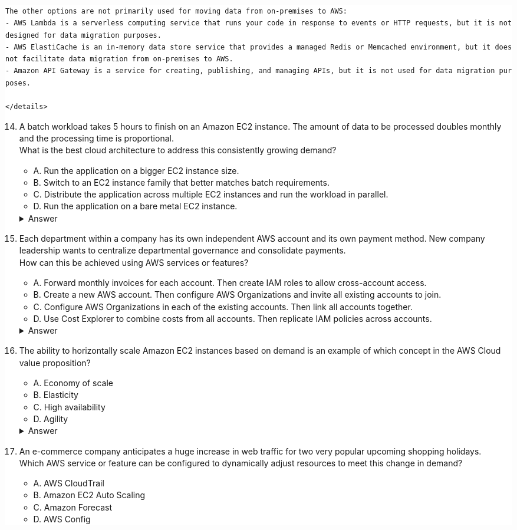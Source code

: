     The other options are not primarily used for moving data from on-premises to AWS:
    - AWS Lambda is a serverless computing service that runs your code in response to events or HTTP requests, but it is not designed for data migration purposes.
    - AWS ElastiCache is an in-memory data store service that provides a managed Redis or Memcached environment, but it does not facilitate data migration from on-premises to AWS.
    - Amazon API Gateway is a service for creating, publishing, and managing APIs, but it is not used for data migration purposes.

    </details>

14. A batch workload takes 5 hours to finish on an Amazon EC2 instance. The amount of data to be processed doubles monthly and the processing time is proportional. <br/> What is the best cloud architecture to address this consistently growing demand?
    - A. Run the application on a bigger EC2 instance size.
    - B. Switch to an EC2 instance family that better matches batch requirements.
    - C. Distribute the application across multiple EC2 instances and run the workload in parallel.
    - D. Run the application on a bare metal EC2 instance.

    <details markdown=1><summary markdown="span">Answer</summary>

    Correct Answer: C

    </details>

15. Each department within a company has its own independent AWS account and its own payment method. New company leadership wants to centralize departmental governance and consolidate payments. <br/> How can this be achieved using AWS services or features?
    - A. Forward monthly invoices for each account. Then create IAM roles to allow cross-account access.
    - B. Create a new AWS account. Then configure AWS Organizations and invite all existing accounts to join.
    - C. Configure AWS Organizations in each of the existing accounts. Then link all accounts together.
    - D. Use Cost Explorer to combine costs from all accounts. Then replicate IAM policies across accounts.

    <details markdown=1><summary markdown="span">Answer</summary>

    Correct Answer: C

    </details>

16. The ability to horizontally scale Amazon EC2 instances based on demand is an example of which concept in the AWS Cloud value proposition?
    - A. Economy of scale
    - B. Elasticity
    - C. High availability
    - D. Agility

    <details markdown=1><summary markdown="span">Answer</summary>

    Correct Answer: B

    </details>

17. An e-commerce company anticipates a huge increase in web traffic for two very popular upcoming shopping holidays. <br/> Which AWS service or feature can be configured to dynamically adjust resources to meet this change in demand?
    - A. AWS CloudTrail
    - B. Amazon EC2 Auto Scaling
    - C. Amazon Forecast
    - D. AWS Config
